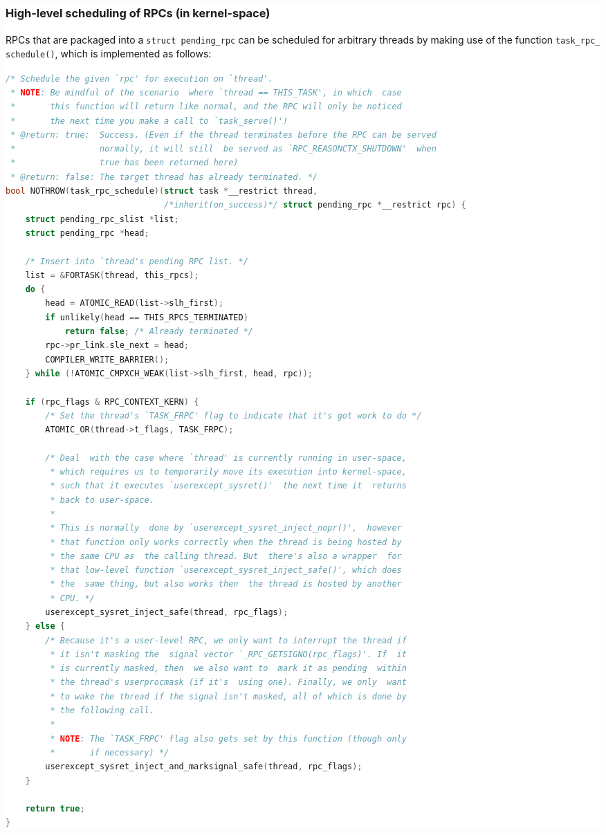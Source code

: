 

### High-level scheduling of RPCs (in kernel-space)

RPCs that are packaged into a `struct pending_rpc` can be scheduled for arbitrary threads by making use of the function `task_rpc_schedule()`, which is implemented as follows:

```c
/* Schedule the given `rpc' for execution on `thread'.
 * NOTE: Be mindful of the scenario  where `thread == THIS_TASK', in which  case
 *       this function will return like normal, and the RPC will only be noticed
 *       the next time you make a call to `task_serve()'!
 * @return: true:  Success. (Even if the thread terminates before the RPC can be served
 *                 normally, it will still  be served as `RPC_REASONCTX_SHUTDOWN'  when
 *                 true has been returned here)
 * @return: false: The target thread has already terminated. */
bool NOTHROW(task_rpc_schedule)(struct task *__restrict thread,
                                /*inherit(on_success)*/ struct pending_rpc *__restrict rpc) {
	struct pending_rpc_slist *list;
	struct pending_rpc *head;

	/* Insert into `thread's pending RPC list. */
	list = &FORTASK(thread, this_rpcs);
	do {
		head = ATOMIC_READ(list->slh_first);
		if unlikely(head == THIS_RPCS_TERMINATED)
			return false; /* Already terminated */
		rpc->pr_link.sle_next = head;
		COMPILER_WRITE_BARRIER();
	} while (!ATOMIC_CMPXCH_WEAK(list->slh_first, head, rpc));

	if (rpc_flags & RPC_CONTEXT_KERN) {
		/* Set the thread's `TASK_FRPC' flag to indicate that it's got work to do */
		ATOMIC_OR(thread->t_flags, TASK_FRPC);

		/* Deal  with the case where `thread' is currently running in user-space,
		 * which requires us to temporarily move its execution into kernel-space,
		 * such that it executes `userexcept_sysret()'  the next time it  returns
		 * back to user-space.
		 *
		 * This is normally  done by `userexcept_sysret_inject_nopr()',  however
		 * that function only works correctly when the thread is being hosted by
		 * the same CPU as  the calling thread. But  there's also a wrapper  for
		 * that low-level function `userexcept_sysret_inject_safe()', which does
		 * the  same thing, but also works then  the thread is hosted by another
		 * CPU. */
		userexcept_sysret_inject_safe(thread, rpc_flags);
	} else {
		/* Because it's a user-level RPC, we only want to interrupt the thread if
		 * it isn't masking the  signal vector `_RPC_GETSIGNO(rpc_flags)'. If  it
		 * is currently masked, then  we also want to  mark it as pending  within
		 * the thread's userprocmask (if it's  using one). Finally, we only  want
		 * to wake the thread if the signal isn't masked, all of which is done by
		 * the following call.
		 *
		 * NOTE: The `TASK_FRPC' flag also gets set by this function (though only
		 *       if necessary) */
		userexcept_sysret_inject_and_marksignal_safe(thread, rpc_flags);
	}

	return true;
}
```
